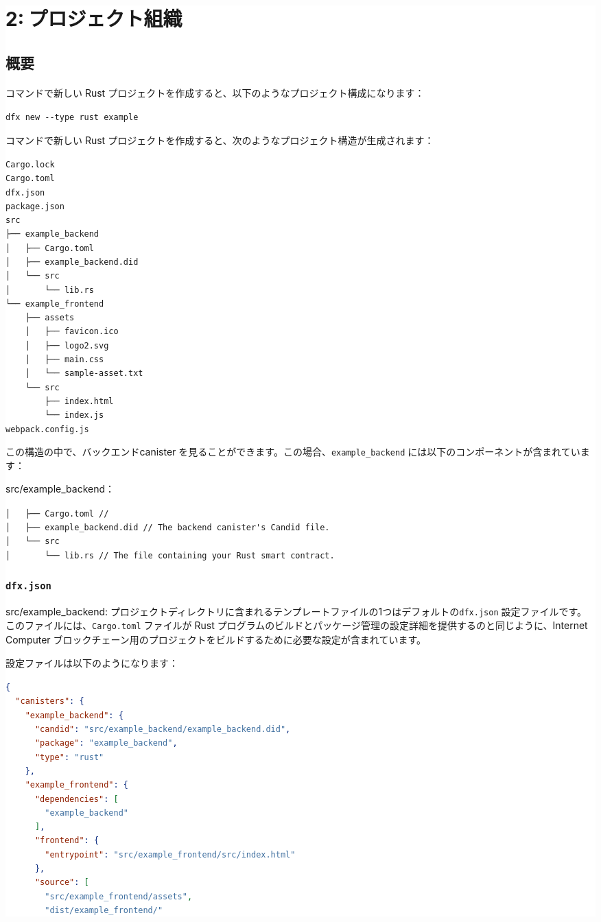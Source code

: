 # 2: プロジェクト組織

## 概要

コマンドで新しい Rust プロジェクトを作成すると、以下のようなプロジェクト構成になります：

    dfx new --type rust example

コマンドで新しい Rust プロジェクトを作成すると、次のようなプロジェクト構造が生成されます：

    Cargo.lock
    Cargo.toml
    dfx.json
    package.json
    src
    ├── example_backend
    │   ├── Cargo.toml
    │   ├── example_backend.did
    │   └── src
    │       └── lib.rs
    └── example_frontend
        ├── assets
        │   ├── favicon.ico
        │   ├── logo2.svg
        │   ├── main.css
        │   └── sample-asset.txt
        └── src
            ├── index.html
            └── index.js
    webpack.config.js

この構造の中で、バックエンドcanister を見ることができます。この場合、`example_backend` には以下のコンポーネントが含まれています：

src/example\_backend：

    │   ├── Cargo.toml //
    │   ├── example_backend.did // The backend canister's Candid file. 
    │   └── src 
    │       └── lib.rs // The file containing your Rust smart contract.

### `dfx.json`

src/example\_backend: プロジェクトディレクトリに含まれるテンプレートファイルの1つはデフォルトの`dfx.json` 設定ファイルです。このファイルには、`Cargo.toml` ファイルが Rust プログラムのビルドとパッケージ管理の設定詳細を提供するのと同じように、Internet Computer ブロックチェーン用のプロジェクトをビルドするために必要な設定が含まれています。

設定ファイルは以下のようになります：

``` json
{
  "canisters": {
    "example_backend": {
      "candid": "src/example_backend/example_backend.did",
      "package": "example_backend",
      "type": "rust"
    },
    "example_frontend": {
      "dependencies": [
        "example_backend"
      ],
      "frontend": {
        "entrypoint": "src/example_frontend/src/index.html"
      },
      "source": [
        "src/example_frontend/assets",
        "dist/example_frontend/"
```